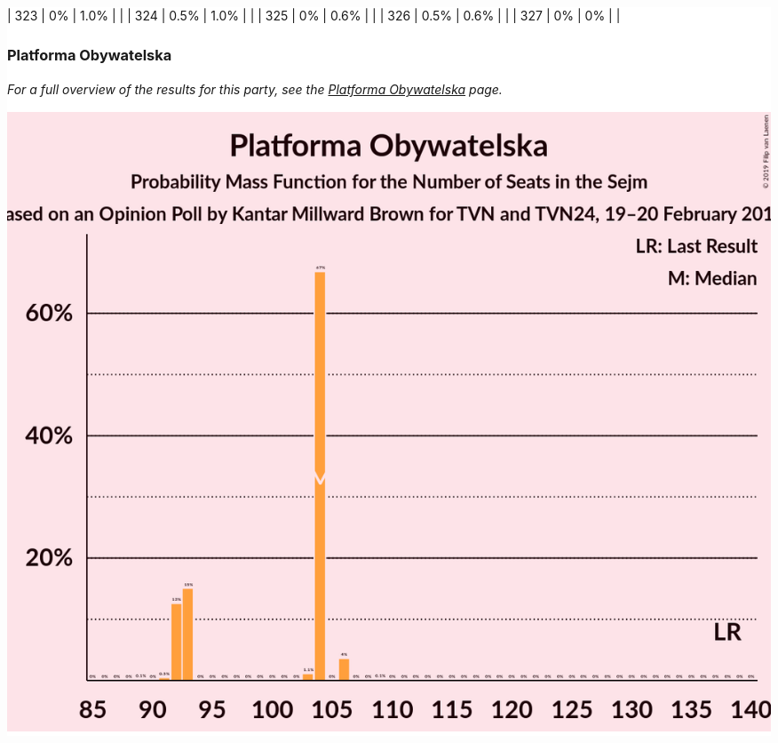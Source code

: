 | 323 | 0% | 1.0% |  |
| 324 | 0.5% | 1.0% |  |
| 325 | 0% | 0.6% |  |
| 326 | 0.5% | 0.6% |  |
| 327 | 0% | 0% |  |

### Platforma Obywatelska

*For a full overview of the results for this party, see the [Platforma Obywatelska](party-platformaobywatelska.html) page.*

![Graph with seats probability mass function not yet produced](2018-02-20-KantarMillwardBrown-seats-pmf-platformaobywatelska.png "Seats Probability Mass Function")
